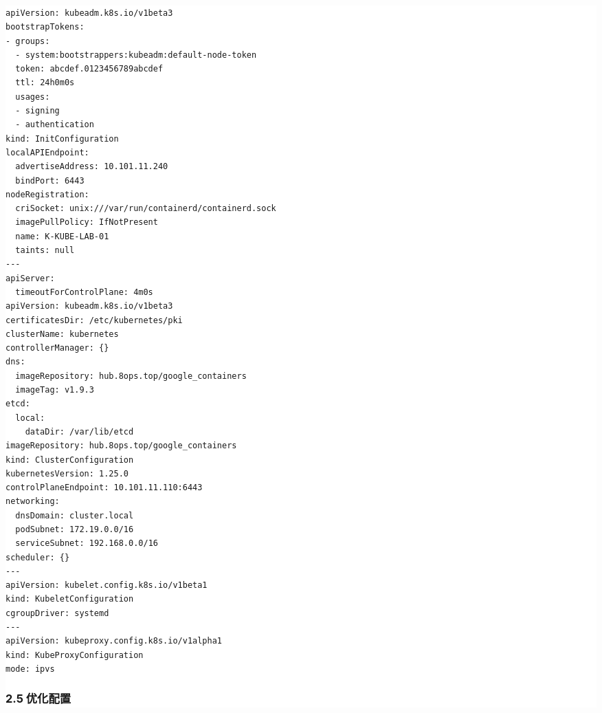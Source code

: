 ```bash
apiVersion: kubeadm.k8s.io/v1beta3
bootstrapTokens:
- groups:
  - system:bootstrappers:kubeadm:default-node-token
  token: abcdef.0123456789abcdef
  ttl: 24h0m0s
  usages:
  - signing
  - authentication
kind: InitConfiguration
localAPIEndpoint:
  advertiseAddress: 10.101.11.240
  bindPort: 6443
nodeRegistration:
  criSocket: unix:///var/run/containerd/containerd.sock
  imagePullPolicy: IfNotPresent
  name: K-KUBE-LAB-01
  taints: null
---
apiServer:
  timeoutForControlPlane: 4m0s
apiVersion: kubeadm.k8s.io/v1beta3
certificatesDir: /etc/kubernetes/pki
clusterName: kubernetes
controllerManager: {}
dns:
  imageRepository: hub.8ops.top/google_containers
  imageTag: v1.9.3
etcd:
  local:
    dataDir: /var/lib/etcd
imageRepository: hub.8ops.top/google_containers
kind: ClusterConfiguration
kubernetesVersion: 1.25.0
controlPlaneEndpoint: 10.101.11.110:6443
networking:
  dnsDomain: cluster.local
  podSubnet: 172.19.0.0/16
  serviceSubnet: 192.168.0.0/16
scheduler: {}
---
apiVersion: kubelet.config.k8s.io/v1beta1
kind: KubeletConfiguration
cgroupDriver: systemd
---
apiVersion: kubeproxy.config.k8s.io/v1alpha1
kind: KubeProxyConfiguration
mode: ipvs
```

### 2.5 优化配置

